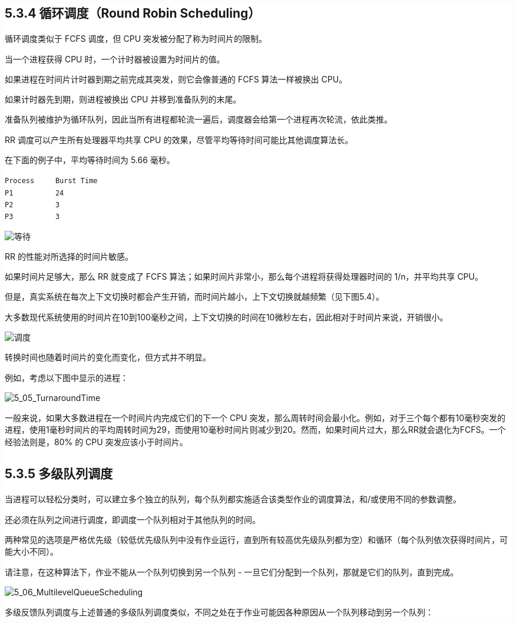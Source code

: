 
## 5.3.4 循环调度（Round Robin Scheduling）

循环调度类似于 FCFS 调度，但 CPU 突发被分配了称为时间片的限制。

当一个进程获得 CPU 时，一个计时器被设置为时间片的值。

如果进程在时间片计时器到期之前完成其突发，则它会像普通的 FCFS 算法一样被换出 CPU。

如果计时器先到期，则进程被换出 CPU 并移到准备队列的末尾。

准备队列被维护为循环队列，因此当所有进程都轮流一遍后，调度器会给第一个进程再次轮流，依此类推。

RR 调度可以产生所有处理器平均共享 CPU 的效果，尽管平均等待时间可能比其他调度算法长。

在下面的例子中，平均等待时间为 5.66 毫秒。

```
Process	    Burst Time
P1          24
P2          3
P3          3
```

![等待](https://www.cs.uic.edu/~jbell/CourseNotes/OperatingSystems/images/Chapter5/5_RoundRobinChart.jpg)

RR 的性能对所选择的时间片敏感。

如果时间片足够大，那么 RR 就变成了 FCFS 算法；如果时间片非常小，那么每个进程将获得处理器时间的 1/n，并平均共享 CPU。

但是，真实系统在每次上下文切换时都会产生开销，而时间片越小，上下文切换就越频繁（见下图5.4）。

大多数现代系统使用的时间片在10到100毫秒之间，上下文切换的时间在10微秒左右，因此相对于时间片来说，开销很小。

![调度](https://www.cs.uic.edu/~jbell/CourseNotes/OperatingSystems/images/Chapter5/5_04_quantums.jpg)

转换时间也随着时间片的变化而变化，但方式并不明显。

例如，考虑以下图中显示的进程：

![5_05_TurnaroundTime](https://www.cs.uic.edu/~jbell/CourseNotes/OperatingSystems/images/Chapter5/5_05_TurnaroundTime.jpg)

一般来说，如果大多数进程在一个时间片内完成它们的下一个 CPU 突发，那么周转时间会最小化。例如，对于三个每个都有10毫秒突发的进程，使用1毫秒时间片的平均周转时间为29，而使用10毫秒时间片则减少到20。然而，如果时间片过大，那么RR就会退化为FCFS。一个经验法则是，80% 的 CPU 突发应该小于时间片。

## 5.3.5 多级队列调度

当进程可以轻松分类时，可以建立多个独立的队列，每个队列都实施适合该类型作业的调度算法，和/或使用不同的参数调整。

还必须在队列之间进行调度，即调度一个队列相对于其他队列的时间。

两种常见的选项是严格优先级（较低优先级队列中没有作业运行，直到所有较高优先级队列都为空）和循环（每个队列依次获得时间片，可能大小不同）。

请注意，在这种算法下，作业不能从一个队列切换到另一个队列 - 一旦它们分配到一个队列，那就是它们的队列，直到完成。

![5_06_MultilevelQueueScheduling](https://www.cs.uic.edu/~jbell/CourseNotes/OperatingSystems/images/Chapter5/5_06_MultilevelQueueScheduling.jpg)

多级反馈队列调度与上述普通的多级队列调度类似，不同之处在于作业可能因各种原因从一个队列移动到另一个队列：
